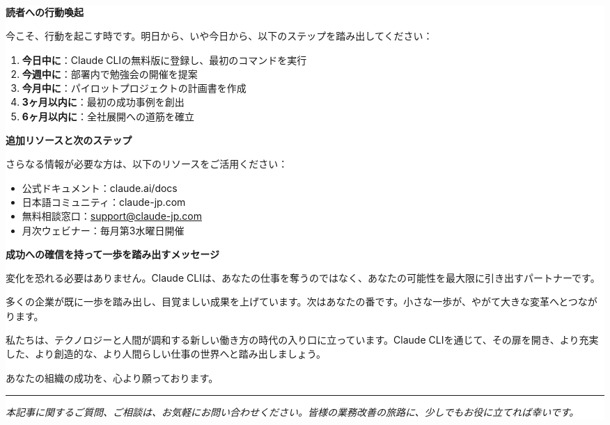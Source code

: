 **読者への行動喚起**

今こそ、行動を起こす時です。明日から、いや今日から、以下のステップを踏み出してください：

1. **今日中に**：Claude CLIの無料版に登録し、最初のコマンドを実行
2. **今週中に**：部署内で勉強会の開催を提案
3. **今月中に**：パイロットプロジェクトの計画書を作成
4. **3ヶ月以内に**：最初の成功事例を創出
5. **6ヶ月以内に**：全社展開への道筋を確立

**追加リソースと次のステップ**

さらなる情報が必要な方は、以下のリソースをご活用ください：
- 公式ドキュメント：claude.ai/docs
- 日本語コミュニティ：claude-jp.com
- 無料相談窓口：support@claude-jp.com
- 月次ウェビナー：毎月第3水曜日開催

**成功への確信を持って一歩を踏み出すメッセージ**

変化を恐れる必要はありません。Claude CLIは、あなたの仕事を奪うのではなく、あなたの可能性を最大限に引き出すパートナーです。

多くの企業が既に一歩を踏み出し、目覚ましい成果を上げています。次はあなたの番です。小さな一歩が、やがて大きな変革へとつながります。

私たちは、テクノロジーと人間が調和する新しい働き方の時代の入り口に立っています。Claude CLIを通じて、その扉を開き、より充実した、より創造的な、より人間らしい仕事の世界へと踏み出しましょう。

あなたの組織の成功を、心より願っております。

---

*本記事に関するご質問、ご相談は、お気軽にお問い合わせください。皆様の業務改善の旅路に、少しでもお役に立てれば幸いです。*